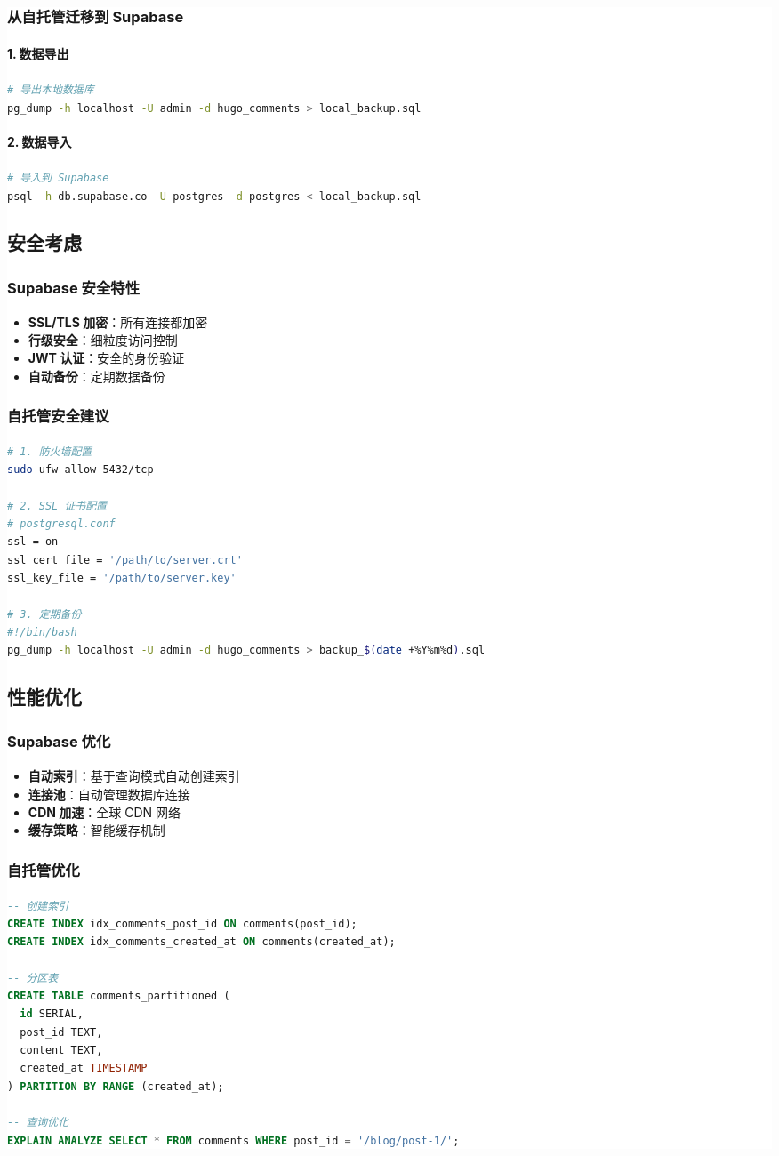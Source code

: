 ### 从自托管迁移到 Supabase

#### 1. 数据导出
```bash
# 导出本地数据库
pg_dump -h localhost -U admin -d hugo_comments > local_backup.sql
```

#### 2. 数据导入
```bash
# 导入到 Supabase
psql -h db.supabase.co -U postgres -d postgres < local_backup.sql
```

## 安全考虑

### Supabase 安全特性
- **SSL/TLS 加密**：所有连接都加密
- **行级安全**：细粒度访问控制
- **JWT 认证**：安全的身份验证
- **自动备份**：定期数据备份

### 自托管安全建议
```bash
# 1. 防火墙配置
sudo ufw allow 5432/tcp

# 2. SSL 证书配置
# postgresql.conf
ssl = on
ssl_cert_file = '/path/to/server.crt'
ssl_key_file = '/path/to/server.key'

# 3. 定期备份
#!/bin/bash
pg_dump -h localhost -U admin -d hugo_comments > backup_$(date +%Y%m%d).sql
```

## 性能优化

### Supabase 优化
- **自动索引**：基于查询模式自动创建索引
- **连接池**：自动管理数据库连接
- **CDN 加速**：全球 CDN 网络
- **缓存策略**：智能缓存机制

### 自托管优化
```sql
-- 创建索引
CREATE INDEX idx_comments_post_id ON comments(post_id);
CREATE INDEX idx_comments_created_at ON comments(created_at);

-- 分区表
CREATE TABLE comments_partitioned (
  id SERIAL,
  post_id TEXT,
  content TEXT,
  created_at TIMESTAMP
) PARTITION BY RANGE (created_at);

-- 查询优化
EXPLAIN ANALYZE SELECT * FROM comments WHERE post_id = '/blog/post-1/';
```
